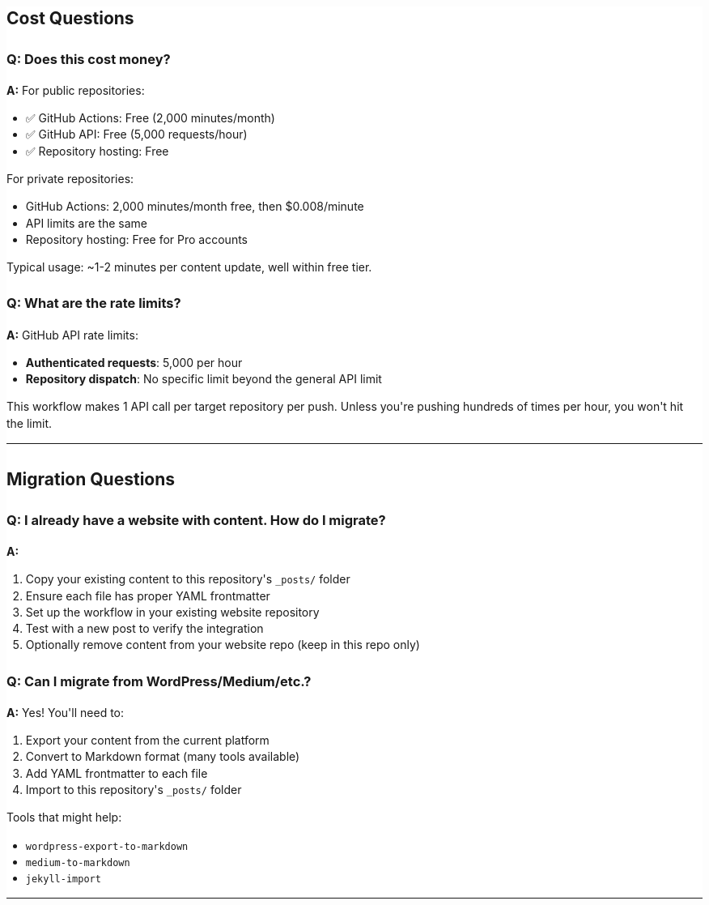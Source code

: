 ## Cost Questions

### Q: Does this cost money?

**A:** For public repositories:
- ✅ GitHub Actions: Free (2,000 minutes/month)
- ✅ GitHub API: Free (5,000 requests/hour)
- ✅ Repository hosting: Free

For private repositories:
- GitHub Actions: 2,000 minutes/month free, then $0.008/minute
- API limits are the same
- Repository hosting: Free for Pro accounts

Typical usage: ~1-2 minutes per content update, well within free tier.

### Q: What are the rate limits?

**A:** GitHub API rate limits:
- **Authenticated requests**: 5,000 per hour
- **Repository dispatch**: No specific limit beyond the general API limit

This workflow makes 1 API call per target repository per push. Unless you're pushing hundreds of times per hour, you won't hit the limit.

---

## Migration Questions

### Q: I already have a website with content. How do I migrate?

**A:**
1. Copy your existing content to this repository's `_posts/` folder
2. Ensure each file has proper YAML frontmatter
3. Set up the workflow in your existing website repository
4. Test with a new post to verify the integration
5. Optionally remove content from your website repo (keep in this repo only)

### Q: Can I migrate from WordPress/Medium/etc.?

**A:** Yes! You'll need to:
1. Export your content from the current platform
2. Convert to Markdown format (many tools available)
3. Add YAML frontmatter to each file
4. Import to this repository's `_posts/` folder

Tools that might help:
- `wordpress-export-to-markdown`
- `medium-to-markdown`
- `jekyll-import`

---
